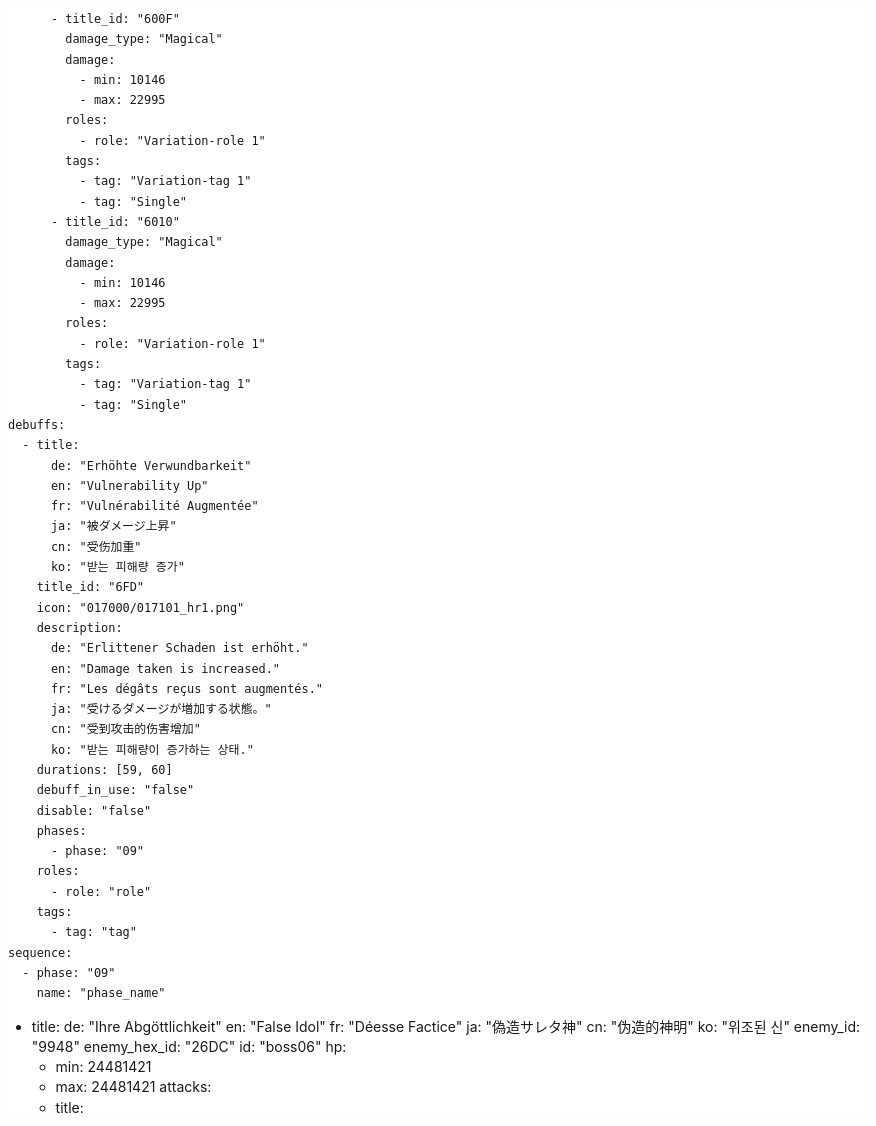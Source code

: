           - title_id: "600F"
            damage_type: "Magical"
            damage:
              - min: 10146
              - max: 22995
            roles:
              - role: "Variation-role 1"
            tags:
              - tag: "Variation-tag 1"
              - tag: "Single"
          - title_id: "6010"
            damage_type: "Magical"
            damage:
              - min: 10146
              - max: 22995
            roles:
              - role: "Variation-role 1"
            tags:
              - tag: "Variation-tag 1"
              - tag: "Single"
    debuffs:
      - title:
          de: "Erhöhte Verwundbarkeit"
          en: "Vulnerability Up"
          fr: "Vulnérabilité Augmentée"
          ja: "被ダメージ上昇"
          cn: "受伤加重"
          ko: "받는 피해량 증가"
        title_id: "6FD"
        icon: "017000/017101_hr1.png"
        description:
          de: "Erlittener Schaden ist erhöht."
          en: "Damage taken is increased."
          fr: "Les dégâts reçus sont augmentés."
          ja: "受けるダメージが増加する状態。"
          cn: "受到攻击的伤害增加"
          ko: "받는 피해량이 증가하는 상태."
        durations: [59, 60]
        debuff_in_use: "false"
        disable: "false"
        phases:
          - phase: "09"
        roles:
          - role: "role"
        tags:
          - tag: "tag"
    sequence:
      - phase: "09"
        name: "phase_name"
  - title:
      de: "Ihre Abgöttlichkeit"
      en: "False Idol"
      fr: "Déesse Factice"
      ja: "偽造サレタ神"
      cn: "伪造的神明"
      ko: "위조된 신"
    enemy_id: "9948"
    enemy_hex_id: "26DC"
    id: "boss06"
    hp:
      - min: 24481421
      - max: 24481421
    attacks:
      - title: